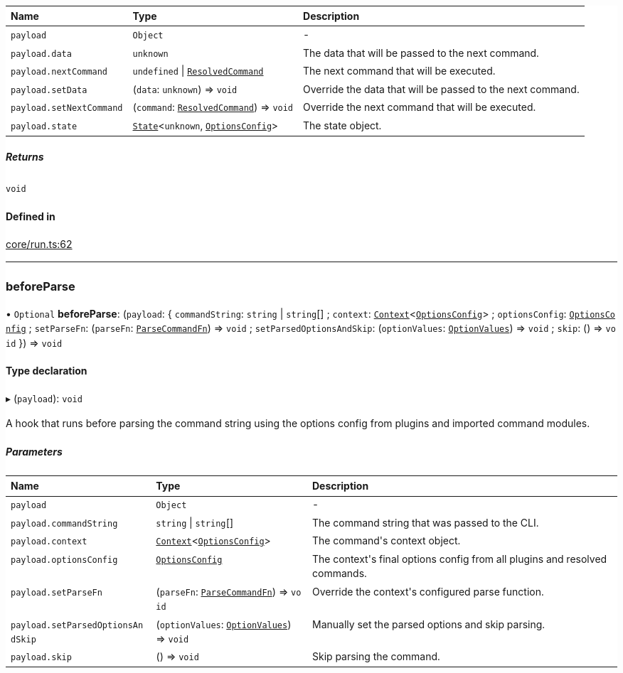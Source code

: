 | Name | Type | Description |
| :------ | :------ | :------ |
| `payload` | `Object` | - |
| `payload.data` | `unknown` | The data that will be passed to the next command. |
| `payload.nextCommand` | `undefined` \| [`ResolvedCommand`](ResolvedCommand.md) | The next command that will be executed. |
| `payload.setData` | (`data`: `unknown`) => `void` | Override the data that will be passed to the next command. |
| `payload.setNextCommand` | (`command`: [`ResolvedCommand`](ResolvedCommand.md)) => `void` | Override the next command that will be executed. |
| `payload.state` | [`State`](../classes/State.md)\<`unknown`, [`OptionsConfig`](../modules.md#optionsconfig)\> | The state object. |

##### Returns

`void`

#### Defined in

[core/run.ts:62](https://github.com/ryangoree/clide-js/blob/3edecc0/packages/clide-js/src/core/run.ts#L62)

___

### beforeParse

• `Optional` **beforeParse**: (`payload`: \{ `commandString`: `string` \| `string`[] ; `context`: [`Context`](../classes/Context.md)\<[`OptionsConfig`](../modules.md#optionsconfig)\> ; `optionsConfig`: [`OptionsConfig`](../modules.md#optionsconfig) ; `setParseFn`: (`parseFn`: [`ParseCommandFn`](../modules.md#parsecommandfn)) => `void` ; `setParsedOptionsAndSkip`: (`optionValues`: [`OptionValues`](../modules.md#optionvalues)) => `void` ; `skip`: () => `void`  }) => `void`

#### Type declaration

▸ (`payload`): `void`

A hook that runs before parsing the command string using the options config
from plugins and imported command modules.

##### Parameters

| Name | Type | Description |
| :------ | :------ | :------ |
| `payload` | `Object` | - |
| `payload.commandString` | `string` \| `string`[] | The command string that was passed to the CLI. |
| `payload.context` | [`Context`](../classes/Context.md)\<[`OptionsConfig`](../modules.md#optionsconfig)\> | The command's context object. |
| `payload.optionsConfig` | [`OptionsConfig`](../modules.md#optionsconfig) | The context's final options config from all plugins and resolved commands. |
| `payload.setParseFn` | (`parseFn`: [`ParseCommandFn`](../modules.md#parsecommandfn)) => `void` | Override the context's configured parse function. |
| `payload.setParsedOptionsAndSkip` | (`optionValues`: [`OptionValues`](../modules.md#optionvalues)) => `void` | Manually set the parsed options and skip parsing. |
| `payload.skip` | () => `void` | Skip parsing the command. |
